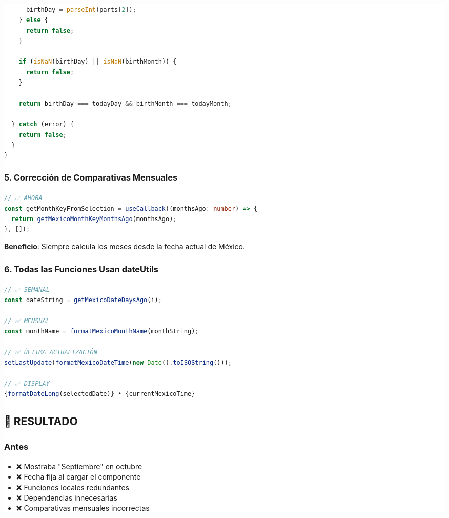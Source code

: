 ```typescript
      birthDay = parseInt(parts[2]);
    } else {
      return false;
    }

    if (isNaN(birthDay) || isNaN(birthMonth)) {
      return false;
    }
    
    return birthDay === todayDay && birthMonth === todayMonth;
    
  } catch (error) {
    return false;
  }
}
```

### 5. Corrección de Comparativas Mensuales
```typescript
// ✅ AHORA
const getMonthKeyFromSelection = useCallback((monthsAgo: number) => {
  return getMexicoMonthKeyMonthsAgo(monthsAgo);
}, []);
```

**Beneficio**: Siempre calcula los meses desde la fecha actual de México.

### 6. Todas las Funciones Usan dateUtils
```typescript
// ✅ SEMANAL
const dateString = getMexicoDateDaysAgo(i);

// ✅ MENSUAL
const monthName = formatMexicoMonthName(monthString);

// ✅ ÚLTIMA ACTUALIZACIÓN
setLastUpdate(formatMexicoDateTime(new Date().toISOString()));

// ✅ DISPLAY
{formatDateLong(selectedDate)} • {currentMexicoTime}
```

## 🎯 RESULTADO

### Antes
- ❌ Mostraba "Septiembre" en octubre
- ❌ Fecha fija al cargar el componente
- ❌ Funciones locales redundantes
- ❌ Dependencias innecesarias
- ❌ Comparativas mensuales incorrectas
